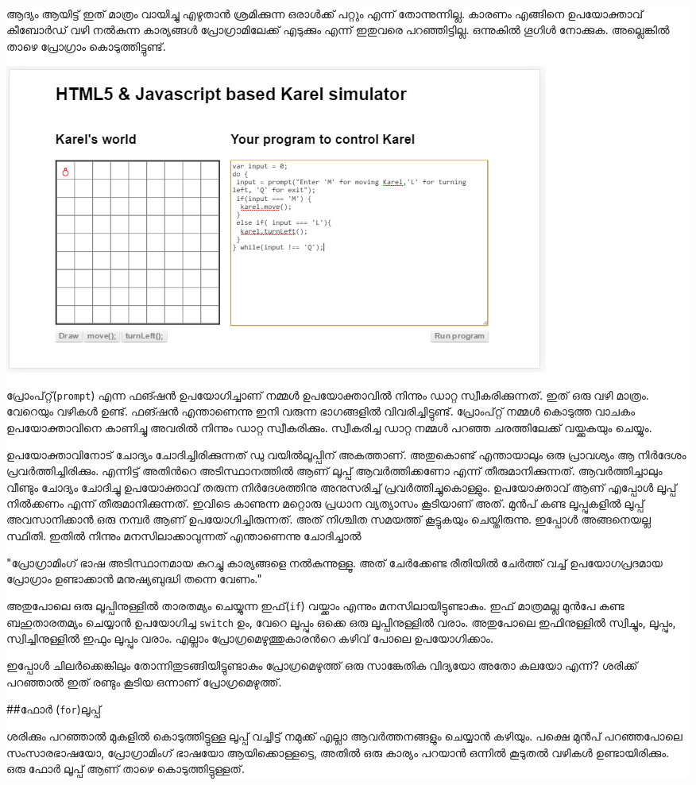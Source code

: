ആദ്യം ആയിട്ട് ഇത് മാത്രം വായിച്ചു എഴുതാന്‍ ശ്രമിക്കുന്ന ഒരാള്‍ക്ക് പറ്റും എന്ന് തോന്നുന്നില്ല. കാരണം എങ്ങിനെ ഉപയോക്താവ് കീബോര്‍ഡ്‌ വഴി നല്‍കുന്ന കാര്യങ്ങള്‍ പ്രോഗ്രാമിലേക്ക് എടുക്കും എന്ന് ഇതുവരെ പറഞ്ഞിട്ടില്ല. ഒന്നുകില്‍ ഗൂഗിള്‍ നോക്കുക. അല്ലെങ്കില്‍ താഴെ പ്രോഗ്രാം കൊടുത്തിട്ടുണ്ട്.

![ഡു വയില്‍ ലൂപ്പ്](images/ch06/40/03-doWhileOnly.PNG)

പ്രോംപ്റ്റ്(`prompt`) എന്ന ഫങ്ഷന്‍ ഉപയോഗിച്ചാണ്‌ നമ്മള്‍ ഉപയോക്താവില്‍ നിന്നും ഡാറ്റ സ്വീകരിക്കുന്നത്. ഇത് ഒരു വഴി മാത്രം. വേറെയും വഴികള്‍ ഉണ്ട്. ഫങ്ഷന്‍ എന്താണെന്നു ഇനി വരുന്ന ഭാഗങ്ങളില്‍ വിവരിച്ചിട്ടുണ്ട്. പ്രോംപ്റ്റ് നമ്മള്‍ കൊടുത്ത വാചകം ഉപയോക്താവിനെ കാണിച്ചു അവരില്‍ നിന്നും ഡാറ്റ സ്വീകരിക്കും. സ്വീകരിച്ച ഡാറ്റ നമ്മള്‍ പറഞ്ഞ ചരത്തിലേക്ക് വയ്ക്കുകയും ചെയ്യും.

ഉപയോക്താവിനോട് ചോദ്യം ചോദിച്ചിരിക്കുന്നത് ഡു വയില്‍ലൂപ്പിന് അകത്താണ്. അതുകൊണ്ട് എന്തായാലും ഒരു പ്രാവശ്യം ആ നിര്‍ദേശം പ്രവര്‍ത്തിച്ചിരിക്കും. എന്നിട്ട് അതിന്‍റെ അടിസ്ഥാനത്തില്‍ ആണ് ലൂപ്പ് ആവര്‍ത്തിക്കണോ എന്ന് തീരുമാനിക്കുന്നത്. ആവര്‍ത്തിച്ചാലും വീണ്ടും ചോദ്യം ചോദിച്ചു ഉപയോക്താവ് തരുന്ന നിര്‍ദേശത്തിനു അനുസരിച്ച് പ്രവര്‍ത്തിച്ചുകൊള്ളും. ഉപയോക്താവ് ആണ് എപ്പോള്‍ ലൂപ്പ് നില്‍ക്കണം എന്ന് തീരുമാനിക്കുന്നത്.
ഇവിടെ കാണുന്ന മറ്റൊരു പ്രധാന വ്യത്യാസം കൂടിയാണ് അത്. മുന്‍പ് കണ്ട ലൂപ്പുകളില്‍ ലൂപ്പ് അവസാനിക്കാന്‍ ഒരു നമ്പര്‍ ആണ് ഉപയോഗിച്ചിരുന്നത്. അത് നിശ്ചിത സമയത്ത് കൂട്ടുകയും ചെയ്തിരുന്നു. ഇപ്പോള്‍ അങ്ങനെയല്ല സ്ഥിതി. ഇതില്‍ നിന്നും മനസിലാക്കാവുന്നത് എന്താണെന്നു ചോദിച്ചാല്‍ 

"പ്രോഗ്രാമിംഗ് ഭാഷ അടിസ്ഥാനമായ കുറച്ചു കാര്യങ്ങളെ നല്‍കുന്നുള്ളൂ. അത് ചേര്‍ക്കേണ്ട രീതിയില്‍ ചേര്‍ത്ത് വച്ച് ഉപയോഗപ്രദമായ പ്രോഗ്രാം ഉണ്ടാക്കാന്‍ മനുഷ്യബുദ്ധി തന്നെ വേണം." 

അതുപോലെ ഒരു ലൂപ്പിനുള്ളില്‍ താരതമ്യം ചെയ്യുന്ന ഇഫ്‌(`if`) വയ്ക്കാം എന്നും മനസിലായിട്ടുണ്ടാകും. ഇഫ്‌ മാത്രമല്ല മുന്‍പേ കണ്ട ബഹുതാരതമ്യം ചെയ്യാന്‍ ഉപയോഗിച്ച `switch` ഉം, വേറെ ലൂപ്പും ഒക്കെ ഒരു ലൂപ്പിനുള്ളില്‍ വരാം. അതുപോലെ ഇഫിനുള്ളില്‍ സ്വിച്ചും, ലൂപ്പും, സ്വിച്ചിനുള്ളില്‍ ഇഫും ലൂപ്പും വരാം. എല്ലാം പ്രോഗ്രമെഴുത്തുകാരന്‍റെ കഴിവ് പോലെ ഉപയോഗിക്കാം.

ഇപ്പോള്‍ ചിലര്‍ക്കെങ്കിലും തോന്നിതുടങ്ങിയിട്ടുണ്ടാകും പ്രോഗ്രമെഴുത്ത് ഒരു സാങ്കേതിക വിദ്യയോ അതോ കലയോ എന്ന്? ശരിക്ക് പറഞ്ഞാല്‍ ഇത് രണ്ടും കൂടിയ ഒന്നാണ് പ്രോഗ്രമെഴുത്ത്. 

##ഫോര്‍ (`for`)ലൂപ്പ്

ശരിക്കും പറഞ്ഞാല്‍ മുകളില്‍ കൊടുത്തിട്ടുള്ള ലൂപ്പ് വച്ചിട്ട് നമുക്ക് എല്ലാ ആവര്‍ത്തനങ്ങളും ചെയ്യാന്‍ കഴിയും. പക്ഷെ മുന്‍പ് പറഞ്ഞപോലെ സംസാരഭാഷയോ,  പ്രോഗ്രാമിംഗ് ഭാഷയോ ആയിക്കൊള്ളട്ടെ, അതില്‍ ഒരു കാര്യം പറയാന്‍ ഒന്നില്‍  കൂടുതല്‍ വഴികള്‍ ഉണ്ടായിരിക്കും. ഒരു ഫോര്‍ ലൂപ്പ് ആണ് താഴെ കൊടുത്തിട്ടുള്ളത്.
